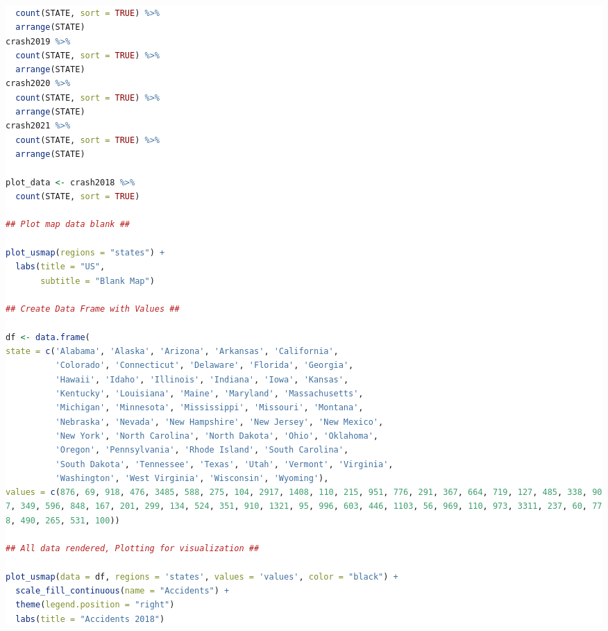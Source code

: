 ```r
  count(STATE, sort = TRUE) %>% 
  arrange(STATE)
crash2019 %>%
  count(STATE, sort = TRUE) %>% 
  arrange(STATE)
crash2020 %>%
  count(STATE, sort = TRUE) %>% 
  arrange(STATE)
crash2021 %>%
  count(STATE, sort = TRUE) %>% 
  arrange(STATE)

plot_data <- crash2018 %>%
  count(STATE, sort = TRUE)

## Plot map data blank ##

plot_usmap(regions = "states") + 
  labs(title = "US",
       subtitle = "Blank Map")

## Create Data Frame with Values ##

df <- data.frame(
state = c('Alabama', 'Alaska', 'Arizona', 'Arkansas', 'California',
          'Colorado', 'Connecticut', 'Delaware', 'Florida', 'Georgia', 
          'Hawaii', 'Idaho', 'Illinois', 'Indiana', 'Iowa', 'Kansas', 
          'Kentucky', 'Louisiana', 'Maine', 'Maryland', 'Massachusetts', 
          'Michigan', 'Minnesota', 'Mississippi', 'Missouri', 'Montana', 
          'Nebraska', 'Nevada', 'New Hampshire', 'New Jersey', 'New Mexico',
          'New York', 'North Carolina', 'North Dakota', 'Ohio', 'Oklahoma',
          'Oregon', 'Pennsylvania', 'Rhode Island', 'South Carolina', 
          'South Dakota', 'Tennessee', 'Texas', 'Utah', 'Vermont', 'Virginia', 
          'Washington', 'West Virginia', 'Wisconsin', 'Wyoming'),
values = c(876, 69, 918, 476, 3485, 588, 275, 104, 2917, 1408, 110, 215, 951, 776, 291, 367, 664, 719, 127, 485, 338, 907, 349, 596, 848, 167, 201, 299, 134, 524, 351, 910, 1321, 95, 996, 603, 446, 1103, 56, 969, 110, 973, 3311, 237, 60, 778, 490, 265, 531, 100))
  
## All data rendered, Plotting for visualization ##

plot_usmap(data = df, regions = 'states', values = 'values', color = "black") + 
  scale_fill_continuous(name = "Accidents") + 
  theme(legend.position = "right")
  labs(title = "Accidents 2018")
```